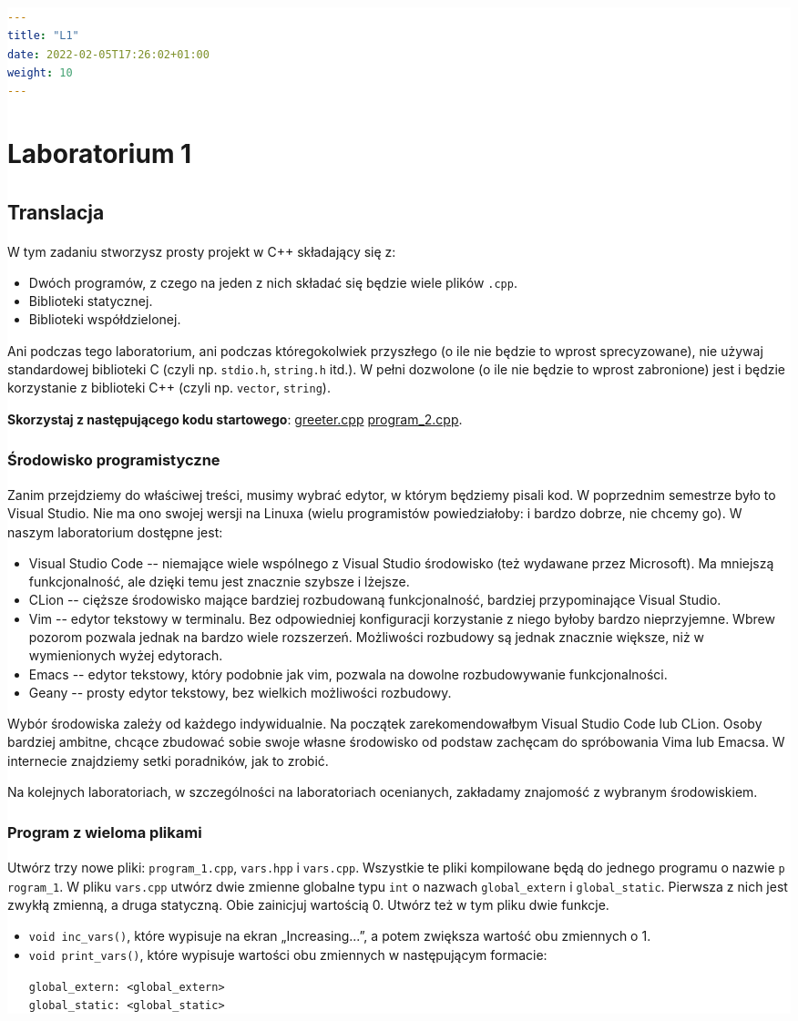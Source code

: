 ```yaml
---
title: "L1"
date: 2022-02-05T17:26:02+01:00
weight: 10
---
```


# Laboratorium 1
## Translacja

W tym zadaniu stworzysz prosty projekt w C++ składający się z:
- Dwóch programów, z czego na jeden z nich składać się będzie wiele plików `.cpp`.
- Biblioteki statycznej.
- Biblioteki współdzielonej.

Ani podczas tego laboratorium, ani podczas któregokolwiek przyszłego (o ile nie będzie to wprost sprecyzowane), nie używaj standardowej biblioteki C (czyli np. `stdio.h`, `string.h` itd.).
W pełni dozwolone (o ile nie będzie to wprost zabronione) jest i będzie korzystanie z biblioteki C++ (czyli np. `vector`, `string`).

**Skorzystaj z następującego kodu startowego**: [greeter.cpp](src/greeter.cpp) [program_2.cpp](src/program_2.cpp).

### Środowisko programistyczne
Zanim przejdziemy do właściwej treści, musimy wybrać edytor, w którym będziemy pisali kod.
W poprzednim semestrze było to Visual Studio.
Nie ma ono swojej wersji na Linuxa (wielu programistów powiedziałoby: i bardzo dobrze, nie chcemy go).
W naszym laboratorium dostępne jest:
- Visual Studio Code -- niemające wiele wspólnego z Visual Studio środowisko (też wydawane przez Microsoft). Ma mniejszą funkcjonalność, ale dzięki temu jest znacznie szybsze i lżejsze.
- CLion -- cięższe środowisko mające bardziej rozbudowaną funkcjonalność, bardziej przypominające Visual Studio.
- Vim -- edytor tekstowy w terminalu. Bez odpowiedniej konfiguracji korzystanie z niego byłoby bardzo nieprzyjemne. Wbrew pozorom pozwala jednak na bardzo wiele rozszerzeń. Możliwości rozbudowy są jednak znacznie większe, niż w wymienionych wyżej edytorach.
- Emacs -- edytor tekstowy, który podobnie jak vim, pozwala na dowolne rozbudowywanie funkcjonalności.
- Geany -- prosty edytor tekstowy, bez wielkich możliwości rozbudowy.

Wybór środowiska zależy od każdego indywidualnie.
Na początek zarekomendowałbym Visual Studio Code lub CLion.
Osoby bardziej ambitne, chcące zbudować sobie swoje własne środowisko od podstaw zachęcam do spróbowania Vima lub Emacsa. W internecie znajdziemy setki poradników, jak to zrobić.

Na kolejnych laboratoriach, w szczególności na laboratoriach ocenianych, zakładamy znajomość z wybranym środowiskiem.

### Program z wieloma plikami
Utwórz trzy nowe pliki: `program_1.cpp`, `vars.hpp` i `vars.cpp`.
Wszystkie te pliki kompilowane będą do jednego programu o nazwie `program_1`.
W pliku `vars.cpp` utwórz dwie zmienne globalne typu `int` o nazwach `global_extern` i `global_static`.
Pierwsza z nich jest zwykłą zmienną, a druga statyczną.
Obie zainicjuj wartością 0.
Utwórz też w tym pliku dwie funkcje.
- `void inc_vars()`, które wypisuje na ekran „Increasing...”, a potem zwiększa wartość obu zmiennych o 1.
- `void print_vars()`, które wypisuje wartości obu zmiennych w następującym formacie:
  ```
  global_extern: <global_extern>
  global_static: <global_static>
  ```
